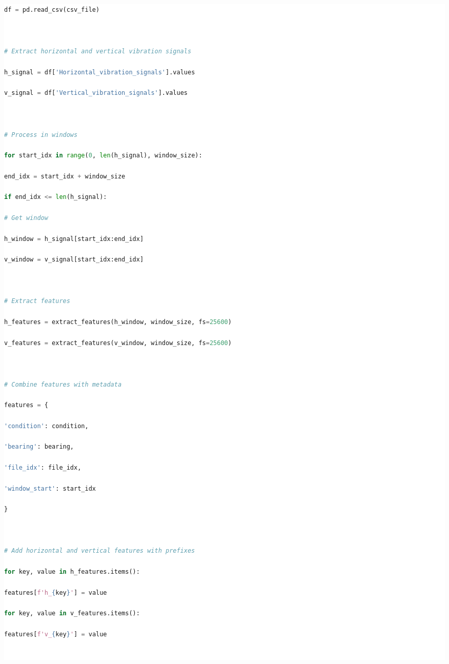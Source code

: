 ```python
df = pd.read_csv(csv_file)

  

# Extract horizontal and vertical vibration signals

h_signal = df['Horizontal_vibration_signals'].values

v_signal = df['Vertical_vibration_signals'].values

  

# Process in windows

for start_idx in range(0, len(h_signal), window_size):

end_idx = start_idx + window_size

if end_idx <= len(h_signal):

# Get window

h_window = h_signal[start_idx:end_idx]

v_window = v_signal[start_idx:end_idx]

  

# Extract features

h_features = extract_features(h_window, window_size, fs=25600)

v_features = extract_features(v_window, window_size, fs=25600)

  

# Combine features with metadata

features = {

'condition': condition,

'bearing': bearing,

'file_idx': file_idx,

'window_start': start_idx

}

  

# Add horizontal and vertical features with prefixes

for key, value in h_features.items():

features[f'h_{key}'] = value

for key, value in v_features.items():

features[f'v_{key}'] = value

  
```